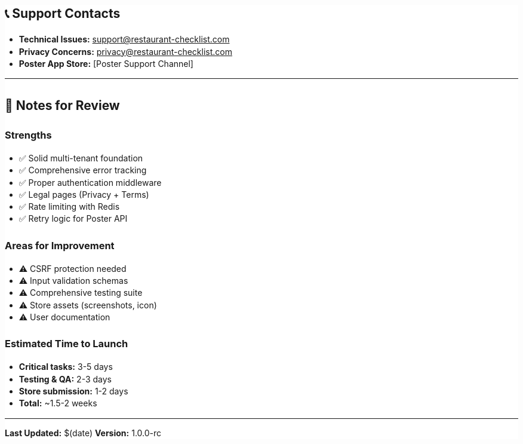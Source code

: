 
## 📞 Support Contacts

- **Technical Issues:** support@restaurant-checklist.com
- **Privacy Concerns:** privacy@restaurant-checklist.com
- **Poster App Store:** [Poster Support Channel]

---

## 📝 Notes for Review

### Strengths
- ✅ Solid multi-tenant foundation
- ✅ Comprehensive error tracking
- ✅ Proper authentication middleware
- ✅ Legal pages (Privacy + Terms)
- ✅ Rate limiting with Redis
- ✅ Retry logic for Poster API

### Areas for Improvement
- ⚠️ CSRF protection needed
- ⚠️ Input validation schemas
- ⚠️ Comprehensive testing suite
- ⚠️ Store assets (screenshots, icon)
- ⚠️ User documentation

### Estimated Time to Launch
- **Critical tasks:** 3-5 days
- **Testing & QA:** 2-3 days
- **Store submission:** 1-2 days
- **Total:** ~1.5-2 weeks

---

**Last Updated:** $(date)
**Version:** 1.0.0-rc
